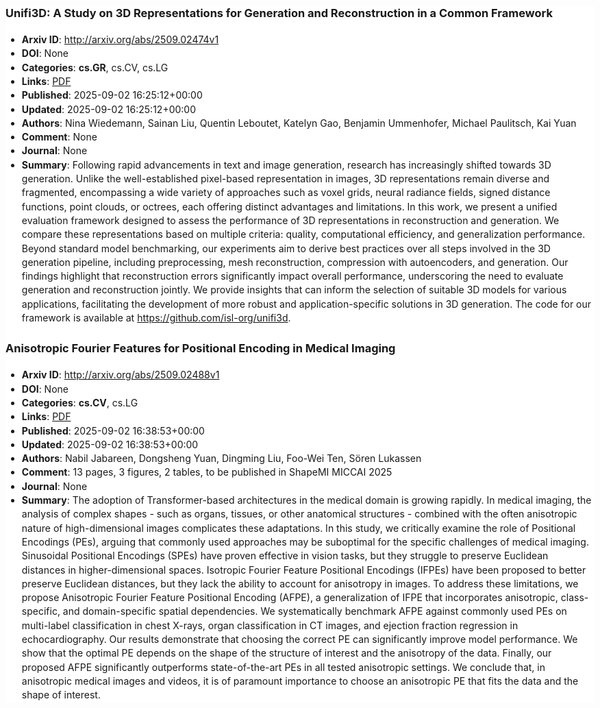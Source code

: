 

### Unifi3D: A Study on 3D Representations for Generation and Reconstruction in a Common Framework
- **Arxiv ID**: http://arxiv.org/abs/2509.02474v1
- **DOI**: None
- **Categories**: **cs.GR**, cs.CV, cs.LG
- **Links**: [PDF](http://arxiv.org/pdf/2509.02474v1)
- **Published**: 2025-09-02 16:25:12+00:00
- **Updated**: 2025-09-02 16:25:12+00:00
- **Authors**: Nina Wiedemann, Sainan Liu, Quentin Leboutet, Katelyn Gao, Benjamin Ummenhofer, Michael Paulitsch, Kai Yuan
- **Comment**: None
- **Journal**: None
- **Summary**: Following rapid advancements in text and image generation, research has increasingly shifted towards 3D generation. Unlike the well-established pixel-based representation in images, 3D representations remain diverse and fragmented, encompassing a wide variety of approaches such as voxel grids, neural radiance fields, signed distance functions, point clouds, or octrees, each offering distinct advantages and limitations. In this work, we present a unified evaluation framework designed to assess the performance of 3D representations in reconstruction and generation. We compare these representations based on multiple criteria: quality, computational efficiency, and generalization performance. Beyond standard model benchmarking, our experiments aim to derive best practices over all steps involved in the 3D generation pipeline, including preprocessing, mesh reconstruction, compression with autoencoders, and generation. Our findings highlight that reconstruction errors significantly impact overall performance, underscoring the need to evaluate generation and reconstruction jointly. We provide insights that can inform the selection of suitable 3D models for various applications, facilitating the development of more robust and application-specific solutions in 3D generation. The code for our framework is available at https://github.com/isl-org/unifi3d.



### Anisotropic Fourier Features for Positional Encoding in Medical Imaging
- **Arxiv ID**: http://arxiv.org/abs/2509.02488v1
- **DOI**: None
- **Categories**: **cs.CV**, cs.LG
- **Links**: [PDF](http://arxiv.org/pdf/2509.02488v1)
- **Published**: 2025-09-02 16:38:53+00:00
- **Updated**: 2025-09-02 16:38:53+00:00
- **Authors**: Nabil Jabareen, Dongsheng Yuan, Dingming Liu, Foo-Wei Ten, Sören Lukassen
- **Comment**: 13 pages, 3 figures, 2 tables, to be published in ShapeMI MICCAI 2025
- **Journal**: None
- **Summary**: The adoption of Transformer-based architectures in the medical domain is growing rapidly. In medical imaging, the analysis of complex shapes - such as organs, tissues, or other anatomical structures - combined with the often anisotropic nature of high-dimensional images complicates these adaptations. In this study, we critically examine the role of Positional Encodings (PEs), arguing that commonly used approaches may be suboptimal for the specific challenges of medical imaging. Sinusoidal Positional Encodings (SPEs) have proven effective in vision tasks, but they struggle to preserve Euclidean distances in higher-dimensional spaces. Isotropic Fourier Feature Positional Encodings (IFPEs) have been proposed to better preserve Euclidean distances, but they lack the ability to account for anisotropy in images. To address these limitations, we propose Anisotropic Fourier Feature Positional Encoding (AFPE), a generalization of IFPE that incorporates anisotropic, class-specific, and domain-specific spatial dependencies. We systematically benchmark AFPE against commonly used PEs on multi-label classification in chest X-rays, organ classification in CT images, and ejection fraction regression in echocardiography. Our results demonstrate that choosing the correct PE can significantly improve model performance. We show that the optimal PE depends on the shape of the structure of interest and the anisotropy of the data. Finally, our proposed AFPE significantly outperforms state-of-the-art PEs in all tested anisotropic settings. We conclude that, in anisotropic medical images and videos, it is of paramount importance to choose an anisotropic PE that fits the data and the shape of interest.
